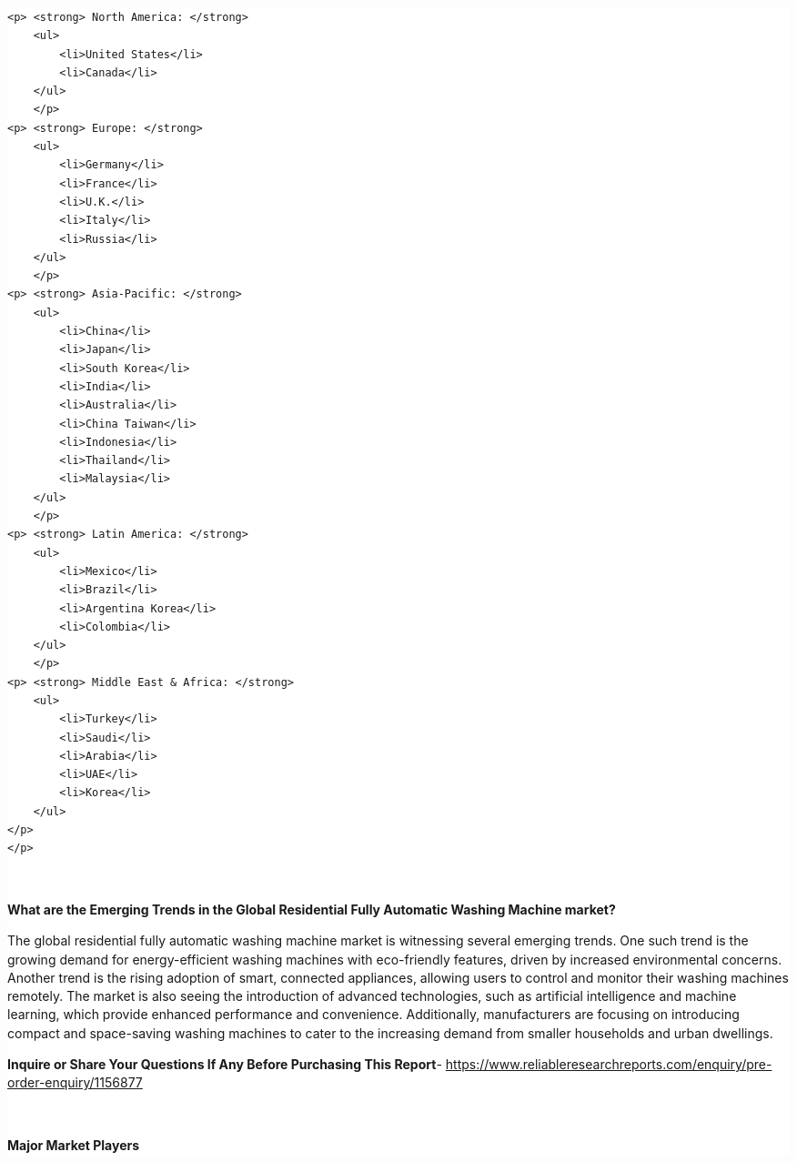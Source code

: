     <p> <strong> North America: </strong>
        <ul>
            <li>United States</li>
            <li>Canada</li>
        </ul>
        </p> 
    <p> <strong> Europe: </strong>
        <ul>
            <li>Germany</li>
            <li>France</li>
            <li>U.K.</li>
            <li>Italy</li>
            <li>Russia</li>
        </ul>
        </p> 
    <p> <strong> Asia-Pacific: </strong>
        <ul>
            <li>China</li>
            <li>Japan</li>
            <li>South Korea</li>
            <li>India</li>
            <li>Australia</li>
            <li>China Taiwan</li>
            <li>Indonesia</li>
            <li>Thailand</li>
            <li>Malaysia</li>
        </ul>
        </p> 
    <p> <strong> Latin America: </strong>
        <ul>
            <li>Mexico</li>
            <li>Brazil</li>
            <li>Argentina Korea</li>
            <li>Colombia</li>
        </ul>
        </p> 
    <p> <strong> Middle East & Africa: </strong>
        <ul>
            <li>Turkey</li>
            <li>Saudi</li>
            <li>Arabia</li>
            <li>UAE</li>
            <li>Korea</li>
        </ul>
    </p>
    </p>
<p>&nbsp;</p>
<p><strong>What are the Emerging Trends in the Global Residential Fully Automatic Washing Machine market?</strong></p>
<p><p>The global residential fully automatic washing machine market is witnessing several emerging trends. One such trend is the growing demand for energy-efficient washing machines with eco-friendly features, driven by increased environmental concerns. Another trend is the rising adoption of smart, connected appliances, allowing users to control and monitor their washing machines remotely. The market is also seeing the introduction of advanced technologies, such as artificial intelligence and machine learning, which provide enhanced performance and convenience. Additionally, manufacturers are focusing on introducing compact and space-saving washing machines to cater to the increasing demand from smaller households and urban dwellings.</p></p>
<p><strong>Inquire or Share Your Questions If Any Before Purchasing This Report</strong>- <a href="https://www.reliableresearchreports.com/enquiry/pre-order-enquiry/1156877">https://www.reliableresearchreports.com/enquiry/pre-order-enquiry/1156877</a></p>
<p>&nbsp;</p>
<p><strong>Major Market Players</strong></p>